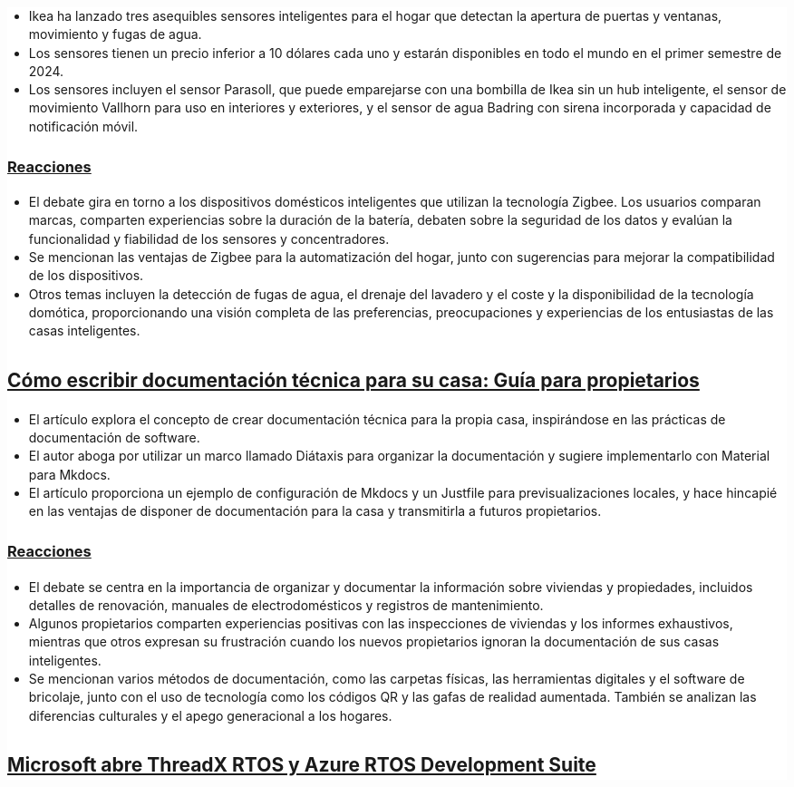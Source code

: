 - Ikea ha lanzado tres asequibles sensores inteligentes para el hogar que detectan la apertura de puertas y ventanas, movimiento y fugas de agua.
- Los sensores tienen un precio inferior a 10 dólares cada uno y estarán disponibles en todo el mundo en el primer semestre de 2024.
- Los sensores incluyen el sensor Parasoll, que puede emparejarse con una bombilla de Ikea sin un hub inteligente, el sensor de movimiento Vallhorn para uso en interiores y exteriores, y el sensor de agua Badring con sirena incorporada y capacidad de notificación móvil.

### [Reacciones](https://news.ycombinator.com/item?id=38445745)

- El debate gira en torno a los dispositivos domésticos inteligentes que utilizan la tecnología Zigbee. Los usuarios comparan marcas, comparten experiencias sobre la duración de la batería, debaten sobre la seguridad de los datos y evalúan la funcionalidad y fiabilidad de los sensores y concentradores.
- Se mencionan las ventajas de Zigbee para la automatización del hogar, junto con sugerencias para mejorar la compatibilidad de los dispositivos.
- Otros temas incluyen la detección de fugas de agua, el drenaje del lavadero y el coste y la disponibilidad de la tecnología domótica, proporcionando una visión completa de las preferencias, preocupaciones y experiencias de los entusiastas de las casas inteligentes.

## [Cómo escribir documentación técnica para su casa: Guía para propietarios](https://luke.hsiao.dev/blog/housing-documentation/)

- El artículo explora el concepto de crear documentación técnica para la propia casa, inspirándose en las prácticas de documentación de software.
- El autor aboga por utilizar un marco llamado Diátaxis para organizar la documentación y sugiere implementarlo con Material para Mkdocs.
- El artículo proporciona un ejemplo de configuración de Mkdocs y un Justfile para previsualizaciones locales, y hace hincapié en las ventajas de disponer de documentación para la casa y transmitirla a futuros propietarios.

### [Reacciones](https://news.ycombinator.com/item?id=38444577)

- El debate se centra en la importancia de organizar y documentar la información sobre viviendas y propiedades, incluidos detalles de renovación, manuales de electrodomésticos y registros de mantenimiento.
- Algunos propietarios comparten experiencias positivas con las inspecciones de viviendas y los informes exhaustivos, mientras que otros expresan su frustración cuando los nuevos propietarios ignoran la documentación de sus casas inteligentes.
- Se mencionan varios métodos de documentación, como las carpetas físicas, las herramientas digitales y el software de bricolaje, junto con el uso de tecnología como los códigos QR y las gafas de realidad aumentada. También se analizan las diferencias culturales y el apego generacional a los hogares.

## [Microsoft abre ThreadX RTOS y Azure RTOS Development Suite](https://www.theregister.com/2023/11/28/microsoft_opens_sources_threadx/)
